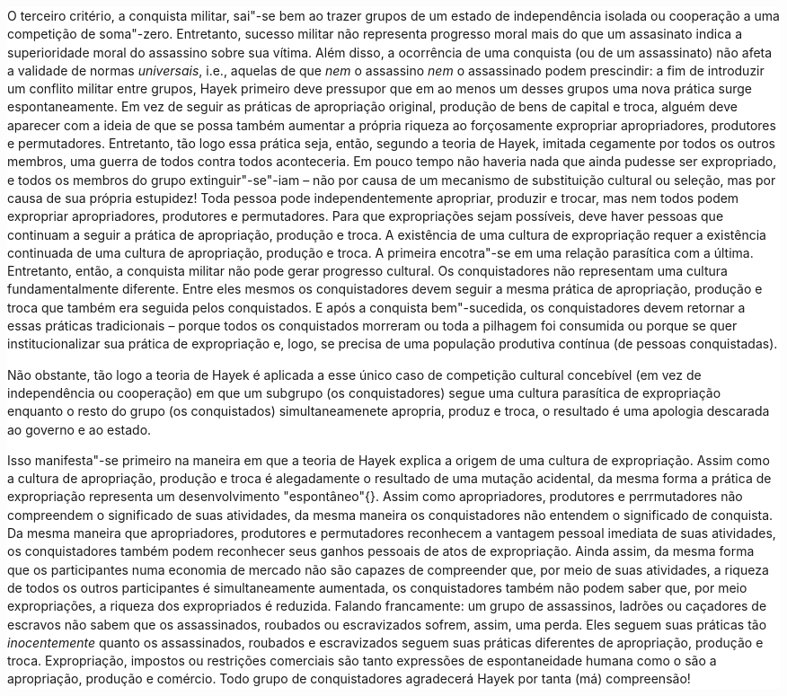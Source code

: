 O terceiro critério, a conquista militar, sai"-se bem ao trazer grupos de um estado de independência isolada ou cooperação a uma competição de soma"-zero. Entretanto, sucesso militar não representa progresso moral mais do que um assasinato indica a superioridade moral do assassino sobre sua vítima. Além disso, a ocorrência de uma conquista (ou de um assassinato) não afeta a validade de normas _universais_, i.e., aquelas de que _nem_ o assassino _nem_ o assassinado podem prescindir: a fim de introduzir um conflito militar entre grupos, Hayek primeiro deve pressupor que em ao menos um desses grupos uma nova prática surge espontaneamente. Em vez de seguir as práticas de apropriação original, produção de bens de capital e troca, alguém deve aparecer com a ideia de que se possa também aumentar a própria riqueza ao forçosamente expropriar apropriadores, produtores e permutadores. Entretanto, tão logo essa prática seja, então, segundo a teoria de Hayek, imitada cegamente por todos os outros membros, uma guerra de todos contra todos aconteceria. Em pouco tempo não haveria nada que ainda pudesse ser expropriado, e todos os membros do grupo extinguir"-se"-iam – não por causa de um mecanismo de substituição cultural ou seleção, mas por causa de sua própria estupidez! Toda pessoa pode independentemente apropriar, produzir e trocar, mas nem todos podem expropriar apropriadores, produtores e permutadores. Para que expropriações sejam possíveis, deve haver pessoas que continuam a seguir a prática de apropriação, produção e troca. A existência de uma cultura de expropriação requer a existência continuada de uma cultura de apropriação, produção e troca. A primeira encotra"-se em uma relação parasítica com a última. Entretanto, então, a conquista militar não pode gerar progresso cultural. Os conquistadores não representam uma cultura fundamentalmente diferente. Entre eles mesmos os conquistadores devem seguir a mesma prática de apropriação, produção e troca que também era seguida pelos conquistados. E após a conquista bem"-sucedida, os conquistadores devem retornar a essas práticas tradicionais – porque todos os conquistados morreram ou toda a pilhagem foi consumida ou porque se quer institucionalizar sua prática de expropriação e, logo, se precisa de uma população produtiva contínua (de pessoas conquistadas).

Não obstante, tão logo a teoria de Hayek é aplicada a esse único caso de competição cultural concebível (em vez de independência ou cooperação) em que um subgrupo (os conquistadores) segue uma cultura parasítica de expropriação enquanto o resto do grupo (os conquistados) simultaneamenete apropria, produz e troca, o resultado é uma apologia descarada ao governo e ao estado.

Isso manifesta"-se primeiro na maneira em que a teoria de Hayek explica a origem de uma cultura de expropriação. Assim como a cultura de apropriação, produção e troca é alegadamente o resultado de uma mutação acidental, da mesma forma a prática de expropriação representa um desenvolvimento "espontâneo"{}. Assim como apropriadores, produtores e perrmutadores não compreendem o significado de suas atividades, da mesma maneira os conquistadores não entendem o significado de conquista. Da mesma maneira que apropriadores, produtores e permutadores reconhecem a vantagem pessoal imediata de suas atividades, os conquistadores também podem reconhecer seus ganhos pessoais de atos de expropriação. Ainda assim, da mesma forma que os participantes numa economia de mercado não são capazes de compreender que, por meio de suas atividades, a riqueza de todos os outros participantes é simultaneamente aumentada, os conquistadores também não podem saber que, por meio expropriações, a riqueza dos expropriados é reduzida. Falando francamente: um grupo de assassinos, ladrões ou caçadores de escravos não sabem que os assassinados, roubados ou escravizados sofrem, assim, uma perda. Eles seguem suas práticas tão _inocentemente_ quanto os assassinados, roubados e escravizados seguem suas práticas diferentes de apropriação, produção e troca. Expropriação, impostos ou restrições comerciais são tanto expressões de espontaneidade humana como o são a apropriação, produção e comércio. Todo grupo de conquistadores agradecerá Hayek por tanta (má) compreensão!
